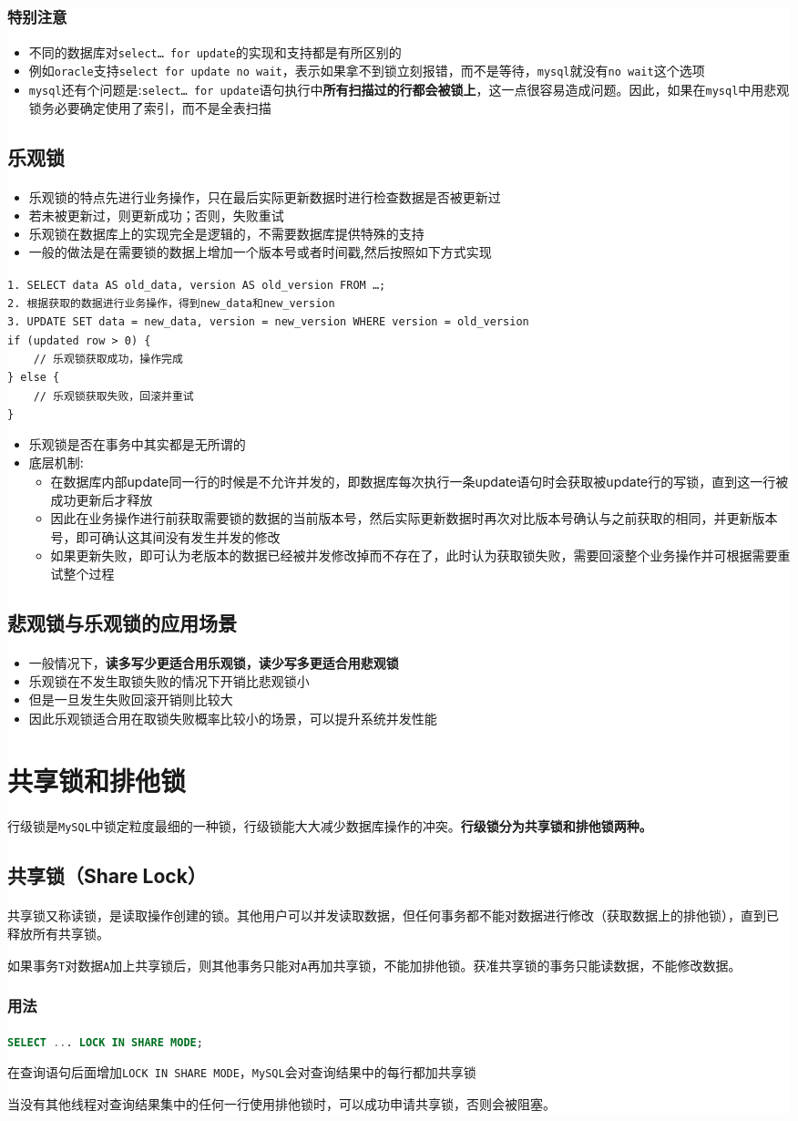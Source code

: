 ### 特别注意
- 不同的数据库对`select… for update`的实现和支持都是有所区别的
- 例如`oracle`支持`select for update no wait`，表示如果拿不到锁立刻报错，而不是等待，`mysql`就没有`no wait`这个选项
- `mysql`还有个问题是:`select… for update`语句执行中**所有扫描过的行都会被锁上**，这一点很容易造成问题。因此，如果在`mysql`中用悲观锁务必要确定使用了索引，而不是全表扫描

## 乐观锁
- 乐观锁的特点先进行业务操作，只在最后实际更新数据时进行检查数据是否被更新过
- 若未被更新过，则更新成功；否则，失败重试
- 乐观锁在数据库上的实现完全是逻辑的，不需要数据库提供特殊的支持
- 一般的做法是在需要锁的数据上增加一个版本号或者时间戳,然后按照如下方式实现
```
1. SELECT data AS old_data, version AS old_version FROM …;
2. 根据获取的数据进行业务操作，得到new_data和new_version
3. UPDATE SET data = new_data, version = new_version WHERE version = old_version
if (updated row > 0) {
    // 乐观锁获取成功，操作完成
} else {
    // 乐观锁获取失败，回滚并重试
}
```
- 乐观锁是否在事务中其实都是无所谓的
- 底层机制:
    - 在数据库内部update同一行的时候是不允许并发的，即数据库每次执行一条update语句时会获取被update行的写锁，直到这一行被成功更新后才释放
    - 因此在业务操作进行前获取需要锁的数据的当前版本号，然后实际更新数据时再次对比版本号确认与之前获取的相同，并更新版本号，即可确认这其间没有发生并发的修改
    - 如果更新失败，即可认为老版本的数据已经被并发修改掉而不存在了，此时认为获取锁失败，需要回滚整个业务操作并可根据需要重试整个过程

## 悲观锁与乐观锁的应用场景
- 一般情况下，**读多写少更适合用乐观锁，读少写多更适合用悲观锁**
- 乐观锁在不发生取锁失败的情况下开销比悲观锁小
- 但是一旦发生失败回滚开销则比较大
- 因此乐观锁适合用在取锁失败概率比较小的场景，可以提升系统并发性能

# 共享锁和排他锁
行级锁是`MySQL`中锁定粒度最细的一种锁，行级锁能大大减少数据库操作的冲突。**行级锁分为共享锁和排他锁两种。**

## 共享锁（Share Lock）
共享锁又称读锁，是读取操作创建的锁。其他用户可以并发读取数据，但任何事务都不能对数据进行修改（获取数据上的排他锁），直到已释放所有共享锁。

如果事务`T`对数据`A`加上共享锁后，则其他事务只能对`A`再加共享锁，不能加排他锁。获准共享锁的事务只能读数据，不能修改数据。

### 用法
```sql
SELECT ... LOCK IN SHARE MODE;
```

在查询语句后面增加`LOCK IN SHARE MODE`，`MySQL`会对查询结果中的每行都加共享锁

当没有其他线程对查询结果集中的任何一行使用排他锁时，可以成功申请共享锁，否则会被阻塞。
